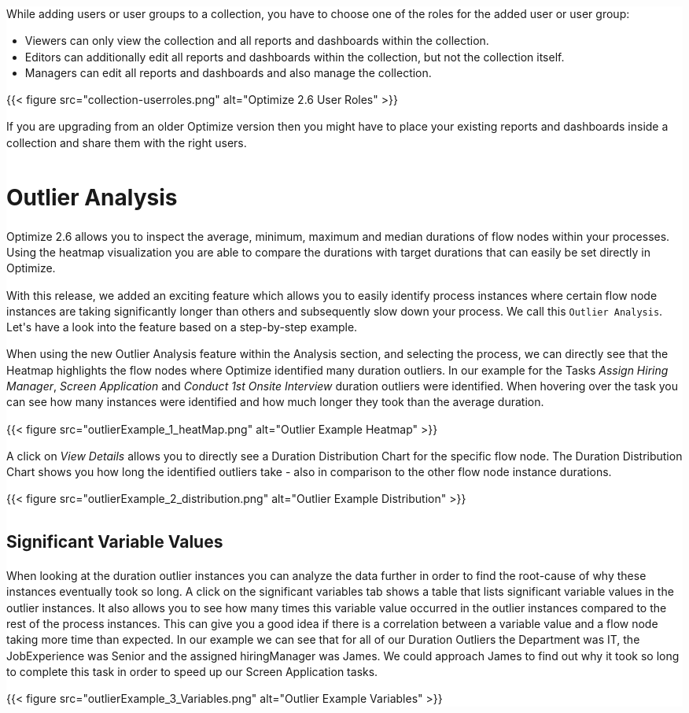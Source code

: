 While adding users or user groups to a collection, you have to choose one of the roles for the added user or user group:

- Viewers can only view the collection and all reports and dashboards within the collection.
- Editors can additionally edit all reports and dashboards within the collection, but not the collection itself.
- Managers can edit all reports and dashboards and also manage the collection.

{{< figure src="collection-userroles.png" alt="Optimize 2.6 User Roles" >}}

If you are upgrading from an older Optimize version then you might have to place your existing reports and dashboards inside a collection and share them with the right users.

# Outlier Analysis

Optimize 2.6 allows you to inspect the average, minimum, maximum and median durations of flow nodes within your processes.
Using the heatmap visualization you are able to compare the durations with target durations that can easily be set directly in Optimize.

With this release, we added an exciting feature which allows you to easily identify process instances where certain flow node instances are taking significantly longer than others and subsequently slow down your process.
We call this `Outlier Analysis`. Let's have a look into the feature based on a step-by-step example.

When using the new Outlier Analysis feature within the Analysis section, and selecting the process, we can directly see that the Heatmap highlights the flow nodes where Optimize identified many duration outliers. In our example for the Tasks *Assign Hiring Manager*, *Screen Application* and *Conduct 1st Onsite Interview* duration outliers were identified.
When hovering over the task you can see how many instances were identified and how much longer they took than the average duration.

{{< figure src="outlierExample_1_heatMap.png" alt="Outlier Example Heatmap" >}}

A click on *View Details* allows you to directly see a Duration Distribution Chart for the specific flow node. The Duration Distribution Chart shows you how long the identified outliers take - also in comparison to the other flow node instance durations.

{{< figure src="outlierExample_2_distribution.png" alt="Outlier Example Distribution" >}}


## Significant Variable Values

When looking at the duration outlier instances you can analyze the data further in order to find the root-cause of why these instances eventually took so long.
A click on the significant variables tab shows a table that lists significant variable values in the outlier instances. It also allows you to see how many times this variable value occurred in the outlier instances compared to the rest of the process instances. This can give you a good idea if there is a correlation between a variable value and a flow node taking more time than expected.
In our example we can see that for all of our Duration Outliers the Department was IT, the JobExperience was Senior and the assigned hiringManager was James. We could approach James to find out why it took so long to complete this task in order to speed up our Screen Application tasks.

{{< figure src="outlierExample_3_Variables.png" alt="Outlier Example Variables" >}}
